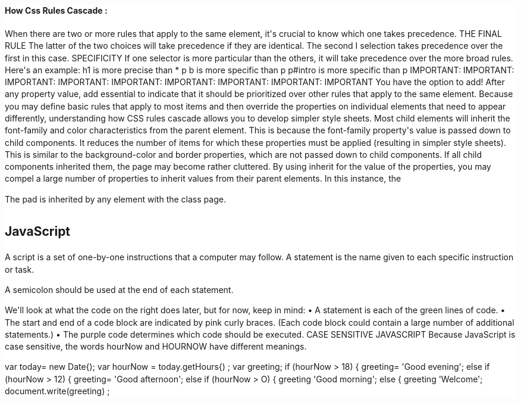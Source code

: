 #### How Css Rules Cascade :

When there are two or more rules that apply to the same element, it's crucial to know which one takes precedence.
THE FINAL RULE
The latter of the two choices will take precedence if they are identical. The second I selection takes precedence over the first in this case.
SPECIFICITY
If one selector is more particular than the others, it will take precedence over the more broad rules. Here's an example:
h1 is more precise than * p b is more specific than p p#intro is more specific than p IMPORTANT: IMPORTANT: IMPORTANT: IMPORTANT: IMPORTANT: IMPORTANT: IMPORTANT: IMPORTANT: IMPORTANT
You have the option to add!
After any property value, add essential to indicate that it should be prioritized over other rules that apply to the same element.
Because you may define basic rules that apply to most items and then override the properties on individual elements that need to appear differently, understanding how CSS rules cascade allows you to develop simpler style sheets.
Most child elements will inherit the font-family and color characteristics from the parent element. This is because the font-family property's value is passed down to child components. It reduces the number of items for which these properties must be applied (resulting in simpler style sheets).
This is similar to the background-color and border properties, which are not passed down to child components. If all child components inherited them, the page may become rather cluttered.
By using inherit for the value of the properties, you may compel a large number of properties to inherit values from their parent elements. In this instance, the

The pad is inherited by any element with the class page.




## JavaScript 

A script is a set of one-by-one instructions that a computer may follow.
A statement is the name given to each specific instruction or task.

A semicolon should be used at the end of each statement.

We'll look at what the code on the right does later, but for now, keep in mind:
• A statement is each of the green lines of code.
• The start and end of a code block are indicated by pink curly braces. (Each code block could contain a large number of additional statements.)
• The purple code determines which code should be executed.
CASE SENSITIVE JAVASCRIPT
Because JavaScript is case sensitive, the words hourNow and HOURNOW have different meanings.

var today= new Date{);
var hourNow = today.getHours{) ;
var greeting;
if (hourNow > 18) {
greeting= 'Good evening';
else if (hourNow > 12) {
greeting= 'Good afternoon';
else if (hourNow > O) {
greeting 'Good morning';
else {
greeting 'Welcome';
document.write(greeting) ; 

